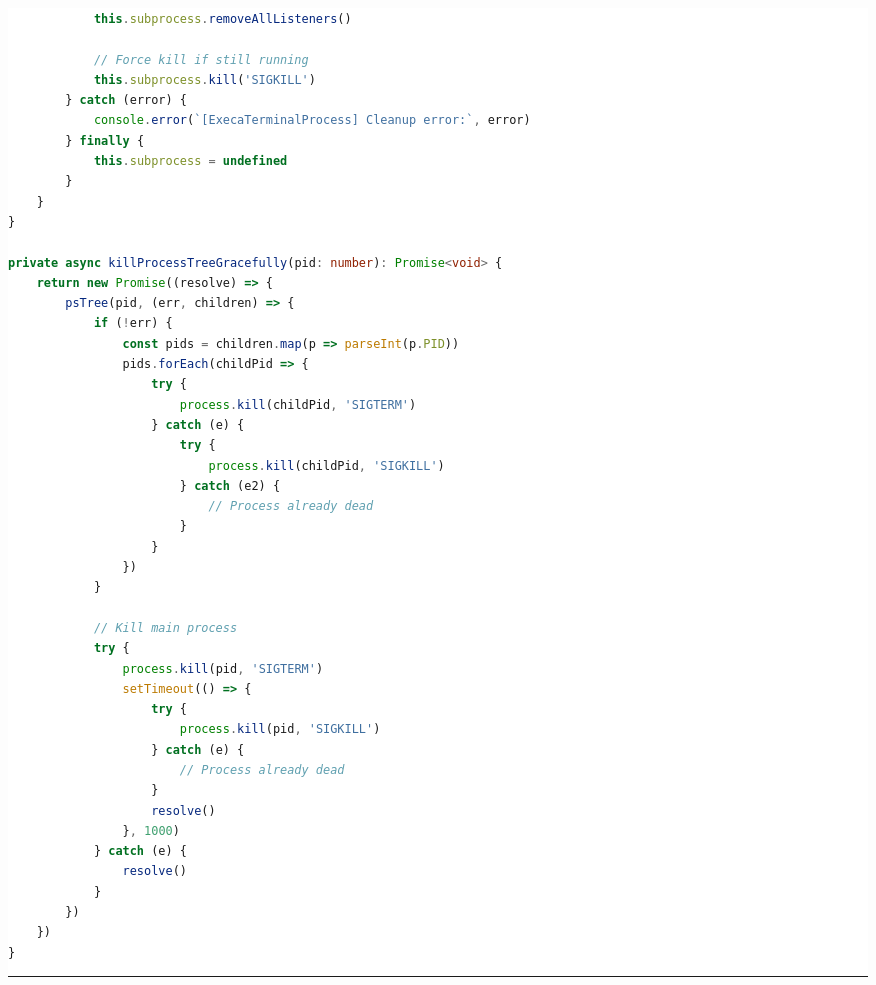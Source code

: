 ```typescript
            this.subprocess.removeAllListeners()

            // Force kill if still running
            this.subprocess.kill('SIGKILL')
        } catch (error) {
            console.error(`[ExecaTerminalProcess] Cleanup error:`, error)
        } finally {
            this.subprocess = undefined
        }
    }
}

private async killProcessTreeGracefully(pid: number): Promise<void> {
    return new Promise((resolve) => {
        psTree(pid, (err, children) => {
            if (!err) {
                const pids = children.map(p => parseInt(p.PID))
                pids.forEach(childPid => {
                    try {
                        process.kill(childPid, 'SIGTERM')
                    } catch (e) {
                        try {
                            process.kill(childPid, 'SIGKILL')
                        } catch (e2) {
                            // Process already dead
                        }
                    }
                })
            }

            // Kill main process
            try {
                process.kill(pid, 'SIGTERM')
                setTimeout(() => {
                    try {
                        process.kill(pid, 'SIGKILL')
                    } catch (e) {
                        // Process already dead
                    }
                    resolve()
                }, 1000)
            } catch (e) {
                resolve()
            }
        })
    })
}
```

---

